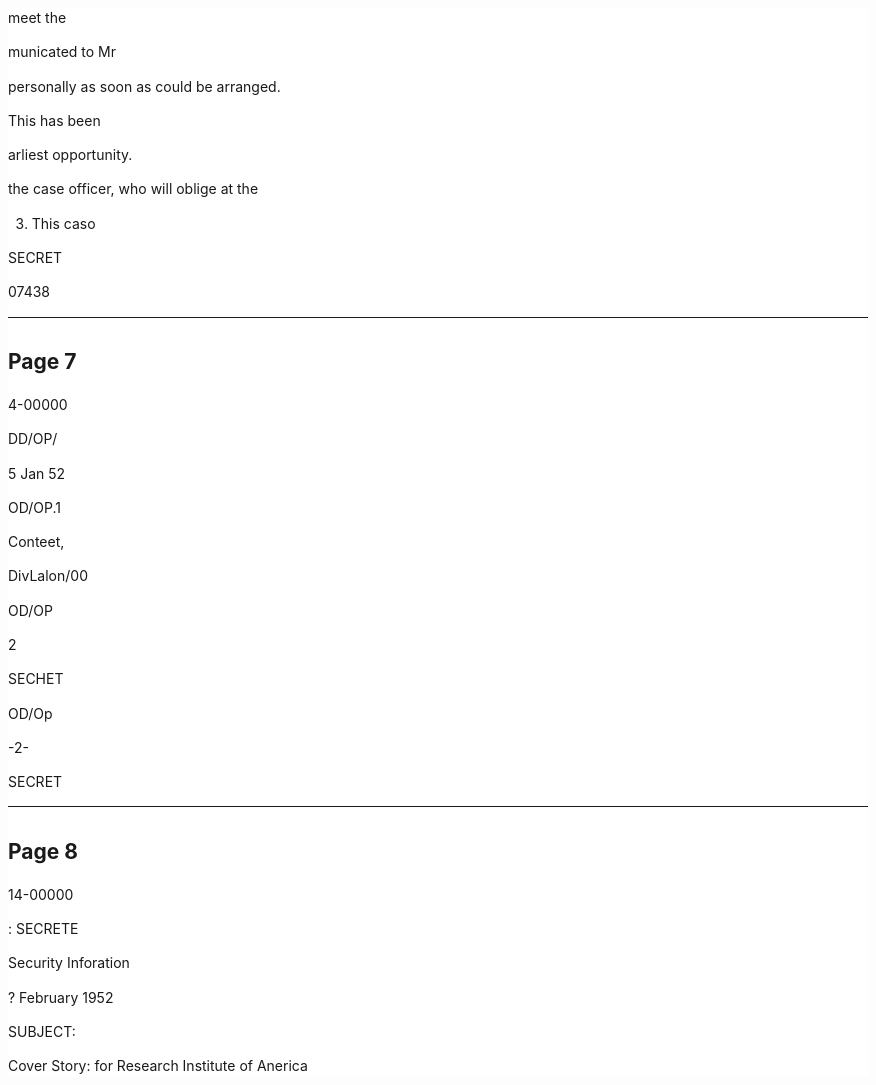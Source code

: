meet the

municated to Mr

personally as soon as could be arranged.

This has been

arliest opportunity.

the case officer, who will oblige at the

3. This caso

SECRET

07438

---

## Page 7

4-00000

DD/OP/

5 Jan 52

OD/OP.1

Conteet,

DivLalon/00

OD/OP

2

SECHET

OD/Op

-2-

SECRET

---

## Page 8

14-00000

: SECRETE

Security Inforation

? February 1952

SUBJECT:

Cover Story: for Research Institute of Anerica
